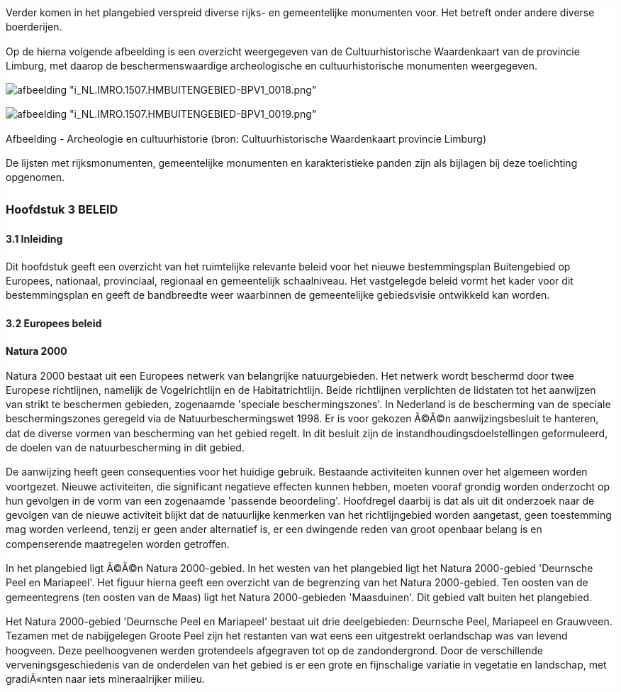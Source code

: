 Verder komen in het plangebied verspreid diverse rijks\- en gemeentelijke monumenten voor. Het betreft onder andere diverse boerderijen.

Op de hierna volgende afbeelding is een overzicht weergegeven van de Cultuurhistorische Waardenkaart van de provincie Limburg, met daarop de beschermenswaardige archeologische en cultuurhistorische monumenten weergegeven.

![afbeelding "i_NL.IMRO.1507.HMBUITENGEBIED-BPV1_0018.png"](i_NL.IMRO.1507.HMBUITENGEBIED-BPV1_0018.png)

![afbeelding "i_NL.IMRO.1507.HMBUITENGEBIED-BPV1_0019.png"](i_NL.IMRO.1507.HMBUITENGEBIED-BPV1_0019.png)

Afbeelding \- Archeologie en cultuurhistorie (bron: Cultuurhistorische Waardenkaart provincie Limburg)

De lijsten met rijksmonumenten, gemeentelijke monumenten en karakteristieke panden zijn als bijlagen bij deze toelichting opgenomen.

### Hoofdstuk 3 BELEID

#### 3\.1 Inleiding

Dit hoofdstuk geeft een overzicht van het ruimtelijke relevante beleid voor het nieuwe bestemmingsplan Buitengebied op Europees, nationaal, provinciaal, regionaal en gemeentelijk schaalniveau. Het vastgelegde beleid vormt het kader voor dit bestemmingsplan en geeft de bandbreedte weer waarbinnen de gemeentelijke gebiedsvisie ontwikkeld kan worden.

#### 3\.2 Europees beleid

**Natura 2000**

Natura 2000 bestaat uit een Europees netwerk van belangrijke natuurgebieden. Het netwerk wordt beschermd door twee Europese richtlijnen, namelijk de Vogelrichtlijn en de Habitatrichtlijn. Beide richtlijnen verplichten de lidstaten tot het aanwijzen van strikt te beschermen gebieden, zogenaamde 'speciale beschermingszones'. In Nederland is de bescherming van de speciale beschermingszones geregeld via de Natuurbeschermingswet 1998\. Er is voor gekozen Ã©Ã©n aanwijzingsbesluit te hanteren, dat de diverse vormen van bescherming van het gebied regelt. In dit besluit zijn de instandhoudingsdoelstellingen geformuleerd, de doelen van de natuurbescherming in dit gebied.

De aanwijzing heeft geen consequenties voor het huidige gebruik. Bestaande activiteiten kunnen over het algemeen worden voortgezet. Nieuwe activiteiten, die significant negatieve effecten kunnen hebben, moeten vooraf grondig worden onderzocht op hun gevolgen in de vorm van een zogenaamde 'passende beoordeling'. Hoofdregel daarbij is dat als uit dit onderzoek naar de gevolgen van de nieuwe activiteit blijkt dat de natuurlijke kenmerken van het richtlijngebied worden aangetast, geen toestemming mag worden verleend, tenzij er geen ander alternatief is, er een dwingende reden van groot openbaar belang is en compenserende maatregelen worden getroffen.

In het plangebied ligt Ã©Ã©n Natura 2000\-gebied. In het westen van het plangebied ligt het Natura 2000\-gebied 'Deurnsche Peel en Mariapeel'. Het figuur hierna geeft een overzicht van de begrenzing van het Natura 2000\-gebied. Ten oosten van de gemeentegrens (ten oosten van de Maas) ligt het Natura 2000\-gebieden 'Maasduinen'. Dit gebied valt buiten het plangebied.

Het Natura 2000\-gebied 'Deurnsche Peel en Mariapeel' bestaat uit drie deelgebieden: Deurnsche Peel, Mariapeel en Grauwveen. Tezamen met de nabijgelegen Groote Peel zijn het restanten van wat eens een uitgestrekt oerlandschap was van levend hoogveen. Deze peelhoogvenen werden grotendeels afgegraven tot op de zandondergrond. Door de verschillende verveningsgeschiedenis van de onderdelen van het gebied is er een grote en fijnschalige variatie in vegetatie en landschap, met gradiÃ«nten naar iets mineraalrijker milieu.
